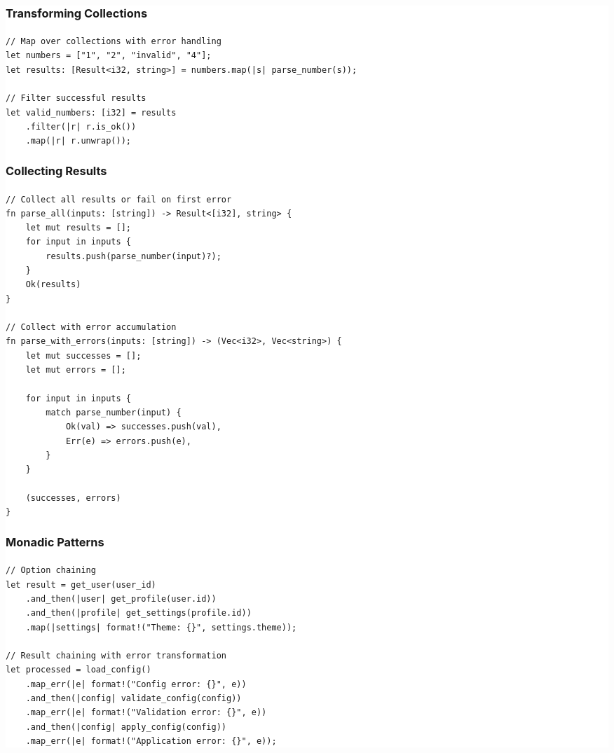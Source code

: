 ### Transforming Collections

```script
// Map over collections with error handling
let numbers = ["1", "2", "invalid", "4"];
let results: [Result<i32, string>] = numbers.map(|s| parse_number(s));

// Filter successful results
let valid_numbers: [i32] = results
    .filter(|r| r.is_ok())
    .map(|r| r.unwrap());
```

### Collecting Results

```script
// Collect all results or fail on first error
fn parse_all(inputs: [string]) -> Result<[i32], string> {
    let mut results = [];
    for input in inputs {
        results.push(parse_number(input)?);
    }
    Ok(results)
}

// Collect with error accumulation
fn parse_with_errors(inputs: [string]) -> (Vec<i32>, Vec<string>) {
    let mut successes = [];
    let mut errors = [];
    
    for input in inputs {
        match parse_number(input) {
            Ok(val) => successes.push(val),
            Err(e) => errors.push(e),
        }
    }
    
    (successes, errors)
}
```

### Monadic Patterns

```script
// Option chaining
let result = get_user(user_id)
    .and_then(|user| get_profile(user.id))
    .and_then(|profile| get_settings(profile.id))
    .map(|settings| format!("Theme: {}", settings.theme));

// Result chaining with error transformation
let processed = load_config()
    .map_err(|e| format!("Config error: {}", e))
    .and_then(|config| validate_config(config))
    .map_err(|e| format!("Validation error: {}", e))
    .and_then(|config| apply_config(config))
    .map_err(|e| format!("Application error: {}", e));
```
